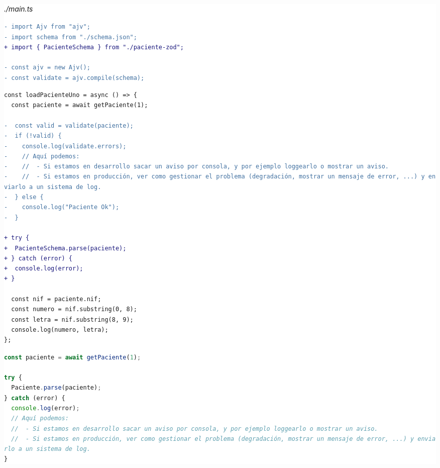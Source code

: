 _./main.ts_

```diff
- import Ajv from "ajv";
- import schema from "./schema.json";
+ import { PacienteSchema } from "./paciente-zod";

- const ajv = new Ajv();
- const validate = ajv.compile(schema);
```

```diff
const loadPacienteUno = async () => {
  const paciente = await getPaciente(1);

-  const valid = validate(paciente);
-  if (!valid) {
-    console.log(validate.errors);
-    // Aquí podemos:
-    //  - Si estamos en desarrollo sacar un aviso por consola, y por ejemplo loggearlo o mostrar un aviso.
-    //  - Si estamos en producción, ver como gestionar el problema (degradación, mostrar un mensaje de error, ...) y enviarlo a un sistema de log.
-  } else {
-    console.log("Paciente Ok");
-  }

+ try {
+  PacienteSchema.parse(paciente);
+ } catch (error) {
+  console.log(error);
+ }

  const nif = paciente.nif;
  const numero = nif.substring(0, 8);
  const letra = nif.substring(8, 9);
  console.log(numero, letra);
};
```

```ts
const paciente = await getPaciente(1);

try {
  Paciente.parse(paciente);
} catch (error) {
  console.log(error);
  // Aquí podemos:
  //  - Si estamos en desarrollo sacar un aviso por consola, y por ejemplo loggearlo o mostrar un aviso.
  //  - Si estamos en producción, ver como gestionar el problema (degradación, mostrar un mensaje de error, ...) y enviarlo a un sistema de log.
}
```
